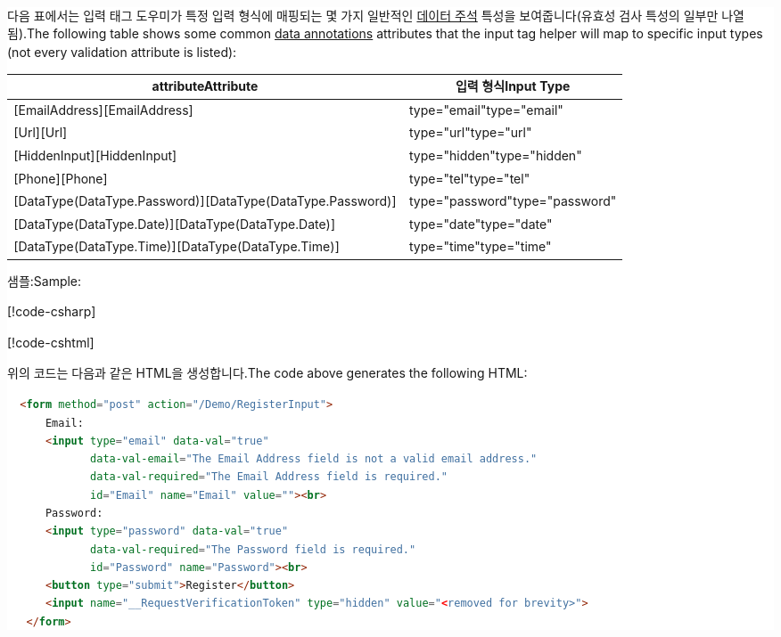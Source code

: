 <span data-ttu-id="5d6f4-197">다음 표에서는 입력 태그 도우미가 특정 입력 형식에 매핑되는 몇 가지 일반적인 [데이터 주석](/dotnet/api/microsoft.aspnetcore.mvc.dataannotations.iattributeadapter) 특성을 보여줍니다(유효성 검사 특성의 일부만 나열됨).</span><span class="sxs-lookup"><span data-stu-id="5d6f4-197">The following table shows some common [data annotations](/dotnet/api/microsoft.aspnetcore.mvc.dataannotations.iattributeadapter) attributes that the input tag helper will map to specific input types (not every validation attribute is listed):</span></span>

|<span data-ttu-id="5d6f4-198">attribute</span><span class="sxs-lookup"><span data-stu-id="5d6f4-198">Attribute</span></span>|<span data-ttu-id="5d6f4-199">입력 형식</span><span class="sxs-lookup"><span data-stu-id="5d6f4-199">Input Type</span></span>|
|---|---|
|<span data-ttu-id="5d6f4-200">[EmailAddress]</span><span class="sxs-lookup"><span data-stu-id="5d6f4-200">[EmailAddress]</span></span>|<span data-ttu-id="5d6f4-201">type="email"</span><span class="sxs-lookup"><span data-stu-id="5d6f4-201">type="email"</span></span>|
|<span data-ttu-id="5d6f4-202">[Url]</span><span class="sxs-lookup"><span data-stu-id="5d6f4-202">[Url]</span></span>|<span data-ttu-id="5d6f4-203">type="url"</span><span class="sxs-lookup"><span data-stu-id="5d6f4-203">type="url"</span></span>|
|<span data-ttu-id="5d6f4-204">[HiddenInput]</span><span class="sxs-lookup"><span data-stu-id="5d6f4-204">[HiddenInput]</span></span>|<span data-ttu-id="5d6f4-205">type="hidden"</span><span class="sxs-lookup"><span data-stu-id="5d6f4-205">type="hidden"</span></span>|
|<span data-ttu-id="5d6f4-206">[Phone]</span><span class="sxs-lookup"><span data-stu-id="5d6f4-206">[Phone]</span></span>|<span data-ttu-id="5d6f4-207">type="tel"</span><span class="sxs-lookup"><span data-stu-id="5d6f4-207">type="tel"</span></span>|
|<span data-ttu-id="5d6f4-208">[DataType(DataType.Password)]</span><span class="sxs-lookup"><span data-stu-id="5d6f4-208">[DataType(DataType.Password)]</span></span>|<span data-ttu-id="5d6f4-209">type="password"</span><span class="sxs-lookup"><span data-stu-id="5d6f4-209">type="password"</span></span>|
|<span data-ttu-id="5d6f4-210">[DataType(DataType.Date)]</span><span class="sxs-lookup"><span data-stu-id="5d6f4-210">[DataType(DataType.Date)]</span></span>|<span data-ttu-id="5d6f4-211">type="date"</span><span class="sxs-lookup"><span data-stu-id="5d6f4-211">type="date"</span></span>|
|<span data-ttu-id="5d6f4-212">[DataType(DataType.Time)]</span><span class="sxs-lookup"><span data-stu-id="5d6f4-212">[DataType(DataType.Time)]</span></span>|<span data-ttu-id="5d6f4-213">type="time"</span><span class="sxs-lookup"><span data-stu-id="5d6f4-213">type="time"</span></span>|

<span data-ttu-id="5d6f4-214">샘플:</span><span class="sxs-lookup"><span data-stu-id="5d6f4-214">Sample:</span></span>

[!code-csharp[](working-with-forms/sample/final/ViewModels/RegisterViewModel.cs)]

[!code-cshtml[](working-with-forms/sample/final/Views/Demo/RegisterInput.cshtml)]

<span data-ttu-id="5d6f4-215">위의 코드는 다음과 같은 HTML을 생성합니다.</span><span class="sxs-lookup"><span data-stu-id="5d6f4-215">The code above generates the following HTML:</span></span>

```html
  <form method="post" action="/Demo/RegisterInput">
      Email:
      <input type="email" data-val="true"
             data-val-email="The Email Address field is not a valid email address."
             data-val-required="The Email Address field is required."
             id="Email" name="Email" value=""><br>
      Password:
      <input type="password" data-val="true"
             data-val-required="The Password field is required."
             id="Password" name="Password"><br>
      <button type="submit">Register</button>
      <input name="__RequestVerificationToken" type="hidden" value="<removed for brevity>">
   </form>
```
